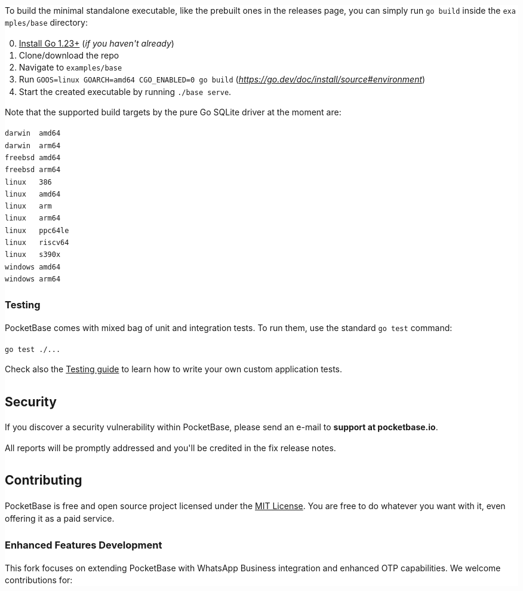 To build the minimal standalone executable, like the prebuilt ones in the releases page, you can simply run `go build` inside the `examples/base` directory:

0. [Install Go 1.23+](https://go.dev/doc/install) (_if you haven't already_)
1. Clone/download the repo
2. Navigate to `examples/base`
3. Run `GOOS=linux GOARCH=amd64 CGO_ENABLED=0 go build`
   (_https://go.dev/doc/install/source#environment_)
4. Start the created executable by running `./base serve`.

Note that the supported build targets by the pure Go SQLite driver at the moment are:

```
darwin  amd64
darwin  arm64
freebsd amd64
freebsd arm64
linux   386
linux   amd64
linux   arm
linux   arm64
linux   ppc64le
linux   riscv64
linux   s390x
windows amd64
windows arm64
```

### Testing

PocketBase comes with mixed bag of unit and integration tests.
To run them, use the standard `go test` command:

```sh
go test ./...
```

Check also the [Testing guide](http://pocketbase.io/docs/testing) to learn how to write your own custom application tests.

## Security

If you discover a security vulnerability within PocketBase, please send an e-mail to **support at pocketbase.io**.

All reports will be promptly addressed and you'll be credited in the fix release notes.

## Contributing

PocketBase is free and open source project licensed under the [MIT License](LICENSE.md).
You are free to do whatever you want with it, even offering it as a paid service.

### Enhanced Features Development

This fork focuses on extending PocketBase with WhatsApp Business integration and enhanced OTP capabilities. We welcome contributions for:
